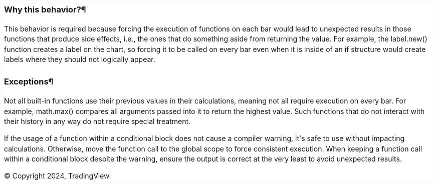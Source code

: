 ### Why this behavior?¶

This behavior is required because forcing the execution of functions on each bar would lead to unexpected results in those functions that produce side effects, i.e., the ones that do something aside from returning the value. For example, the label.new() function creates a label on the chart, so forcing it to be called on every bar even when it is inside of an if structure would create labels where they should not logically appear.

### Exceptions¶

Not all built-in functions use their previous values in their calculations, meaning not all require execution on every bar. For example, math.max() compares all arguments passed into it to return the highest value. Such functions that do not interact with their history in any way do not require special treatment.

If the usage of a function within a conditional block does not cause a compiler warning, it's safe to use without impacting calculations. Otherwise, move the function call to the global scope to force consistent execution. When keeping a function call within a conditional block despite the warning, ensure the output is correct at the very least to avoid unexpected results.

© Copyright 2024, TradingView.

